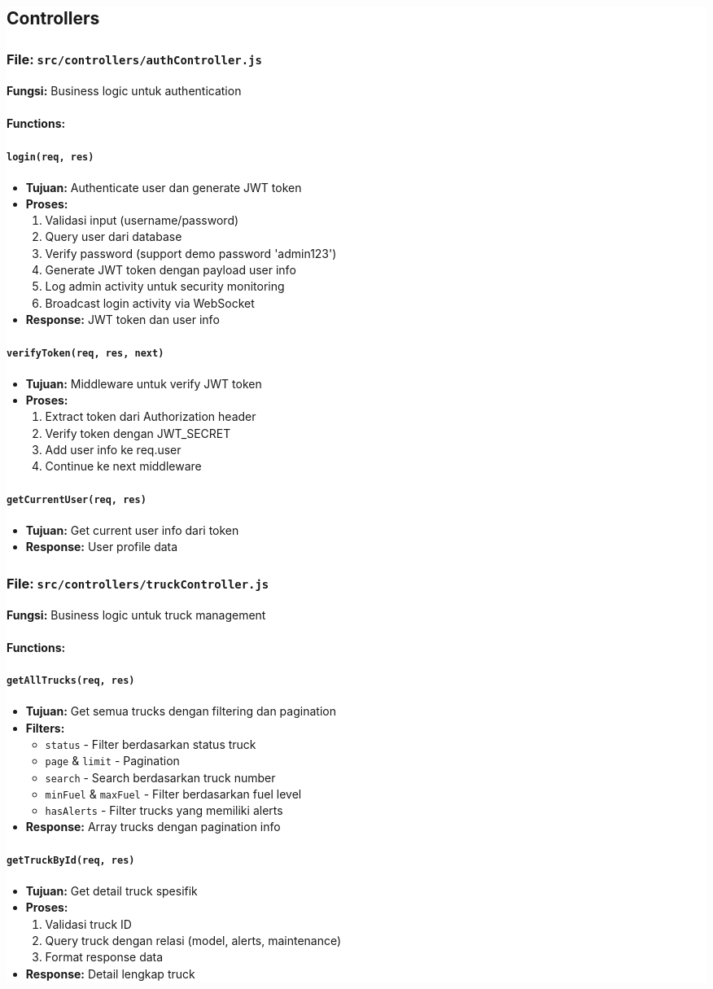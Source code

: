 
## Controllers

### File: `src/controllers/authController.js`
**Fungsi:** Business logic untuk authentication

#### Functions:

#### `login(req, res)`
- **Tujuan:** Authenticate user dan generate JWT token
- **Proses:**
  1. Validasi input (username/password)
  2. Query user dari database
  3. Verify password (support demo password 'admin123')
  4. Generate JWT token dengan payload user info
  5. Log admin activity untuk security monitoring
  6. Broadcast login activity via WebSocket
- **Response:** JWT token dan user info

#### `verifyToken(req, res, next)`
- **Tujuan:** Middleware untuk verify JWT token
- **Proses:**
  1. Extract token dari Authorization header
  2. Verify token dengan JWT_SECRET
  3. Add user info ke req.user
  4. Continue ke next middleware

#### `getCurrentUser(req, res)`
- **Tujuan:** Get current user info dari token
- **Response:** User profile data

### File: `src/controllers/truckController.js`
**Fungsi:** Business logic untuk truck management

#### Functions:

#### `getAllTrucks(req, res)`
- **Tujuan:** Get semua trucks dengan filtering dan pagination
- **Filters:**
  - `status` - Filter berdasarkan status truck
  - `page` & `limit` - Pagination
  - `search` - Search berdasarkan truck number
  - `minFuel` & `maxFuel` - Filter berdasarkan fuel level
  - `hasAlerts` - Filter trucks yang memiliki alerts
- **Response:** Array trucks dengan pagination info

#### `getTruckById(req, res)`
- **Tujuan:** Get detail truck spesifik
- **Proses:**
  1. Validasi truck ID
  2. Query truck dengan relasi (model, alerts, maintenance)
  3. Format response data
- **Response:** Detail lengkap truck
